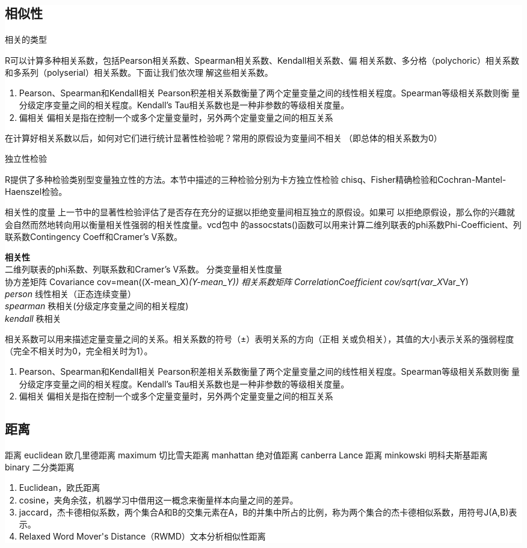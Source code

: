 ## 相似性

相关的类型

R可以计算多种相关系数，包括Pearson相关系数、Spearman相关系数、Kendall相关系数、偏
相关系数、多分格（polychoric）相关系数和多系列（polyserial）相关系数。下面让我们依次理
解这些相关系数。

1. Pearson、Spearman和Kendall相关
    Pearson积差相关系数衡量了两个定量变量之间的线性相关程度。Spearman等级相关系数则衡
    量分级定序变量之间的相关程度。Kendall’s Tau相关系数也是一种非参数的等级相关度量。
2. 偏相关
    偏相关是指在控制一个或多个定量变量时，另外两个定量变量之间的相互关系

在计算好相关系数以后，如何对它们进行统计显著性检验呢？常用的原假设为变量间不相关
（即总体的相关系数为0）

独立性检验

R提供了多种检验类别型变量独立性的方法。本节中描述的三种检验分别为卡方独立性检验 chisq、Fisher精确检验和Cochran-Mantel-Haenszel检验。

相关性的度量
上一节中的显著性检验评估了是否存在充分的证据以拒绝变量间相互独立的原假设。如果可
以拒绝原假设，那么你的兴趣就会自然而然地转向用以衡量相关性强弱的相关性度量。vcd包中
的assocstats()函数可以用来计算二维列联表的phi系数Phi-Coefficient、列联系数Contingency Coeff和Cramer’s V系数。

 **相关性**  
 二维列联表的phi系数、列联系数和Cramer’s  V系数。  分类变量相关性度量  
 协方差矩阵 Covariance  cov=mean((X-mean_X)*(Y-mean_Y)) 
 相关系数矩阵   CorrelationCoefficient  cov/sqrt(var_X*Var_Y)  
 *person*   线性相关（正态连续变量）  
 *spearman* 秩相关(分级定序变量之间的相关程度)  
 *kendall*  秩相关  

 相关系数可以用来描述定量变量之间的关系。相关系数的符号（±）表明关系的方向（正相
关或负相关），其值的大小表示关系的强弱程度（完全不相关时为0，完全相关时为1）。

1. Pearson、Spearman和Kendall相关
    Pearson积差相关系数衡量了两个定量变量之间的线性相关程度。Spearman等级相关系数则衡
    量分级定序变量之间的相关程度。Kendall’s Tau相关系数也是一种非参数的等级相关度量。
2. 偏相关
    偏相关是指在控制一个或多个定量变量时，另外两个定量变量之间的相互关系

## 距离

 距离 
 euclidean 欧几里德距离
 maximum   切比雪夫距离
 manhattan 绝对值距离 
 canberra  Lance 距离 
 minkowski 明科夫斯基距离  
 binary 二分类距离 

1. Euclidean，欧氏距离 
2. cosine，夹角余弦，机器学习中借用这一概念来衡量样本向量之间的差异。
3. jaccard，杰卡德相似系数，两个集合A和B的交集元素在A，B的并集中所占的比例，称为两个集合的杰卡德相似系数，用符号J(A,B)表示。 
4. Relaxed Word Mover's  Distance（RWMD）文本分析相似性距离 
